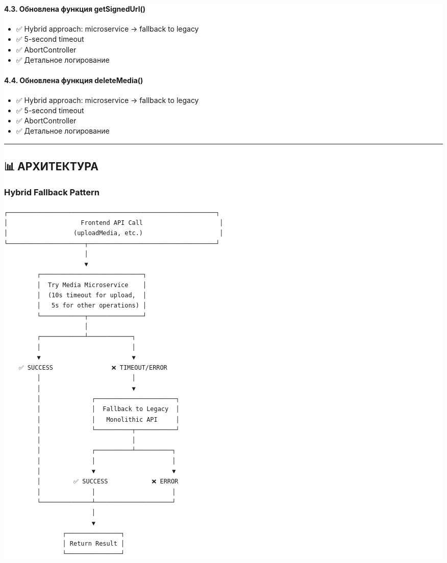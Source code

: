 #### **4.3. Обновлена функция getSignedUrl()**
- ✅ Hybrid approach: microservice → fallback to legacy
- ✅ 5-second timeout
- ✅ AbortController
- ✅ Детальное логирование

#### **4.4. Обновлена функция deleteMedia()**
- ✅ Hybrid approach: microservice → fallback to legacy
- ✅ 5-second timeout
- ✅ AbortController
- ✅ Детальное логирование

---

## 📊 АРХИТЕКТУРА

### **Hybrid Fallback Pattern**

```
┌─────────────────────────────────────────────────────────┐
│                    Frontend API Call                     │
│                  (uploadMedia, etc.)                     │
└─────────────────────┬───────────────────────────────────┘
                      │
                      ▼
         ┌────────────────────────────┐
         │  Try Media Microservice    │
         │  (10s timeout for upload,  │
         │   5s for other operations) │
         └────────────┬───────────────┘
                      │
         ┌────────────┴────────────┐
         │                         │
         ▼                         ▼
    ✅ SUCCESS                ❌ TIMEOUT/ERROR
         │                         │
         │                         ▼
         │              ┌──────────────────────┐
         │              │  Fallback to Legacy  │
         │              │   Monolithic API     │
         │              └──────────┬───────────┘
         │                         │
         │              ┌──────────┴──────────┐
         │              │                     │
         │              ▼                     ▼
         │         ✅ SUCCESS            ❌ ERROR
         │              │                     │
         └──────────────┴─────────────────────┘
                        │
                        ▼
                ┌───────────────┐
                │ Return Result │
                └───────────────┘
```
